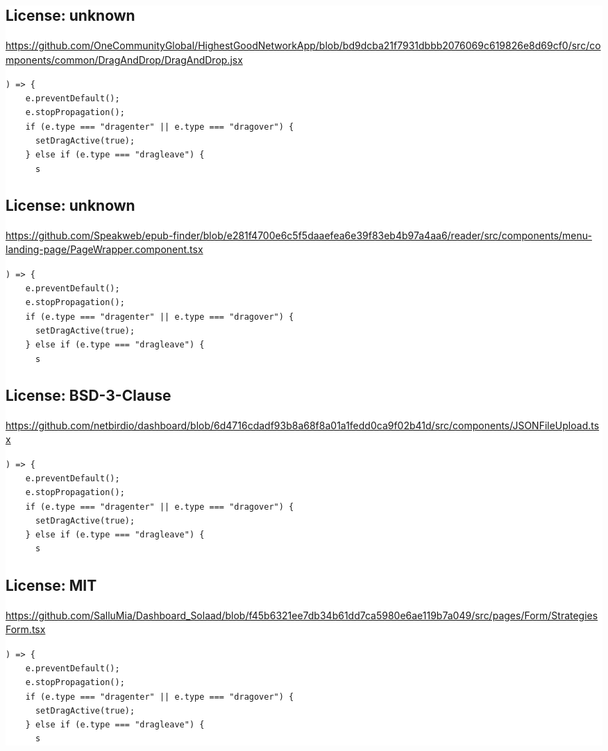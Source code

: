 ## License: unknown

https://github.com/OneCommunityGlobal/HighestGoodNetworkApp/blob/bd9dcba21f7931dbbb2076069c619826e8d69cf0/src/components/common/DragAndDrop/DragAndDrop.jsx

```
) => {
    e.preventDefault();
    e.stopPropagation();
    if (e.type === "dragenter" || e.type === "dragover") {
      setDragActive(true);
    } else if (e.type === "dragleave") {
      s
```

## License: unknown

https://github.com/Speakweb/epub-finder/blob/e281f4700e6c5f5daaefea6e39f83eb4b97a4aa6/reader/src/components/menu-landing-page/PageWrapper.component.tsx

```
) => {
    e.preventDefault();
    e.stopPropagation();
    if (e.type === "dragenter" || e.type === "dragover") {
      setDragActive(true);
    } else if (e.type === "dragleave") {
      s
```

## License: BSD-3-Clause

https://github.com/netbirdio/dashboard/blob/6d4716cdadf93b8a68f8a01a1fedd0ca9f02b41d/src/components/JSONFileUpload.tsx

```
) => {
    e.preventDefault();
    e.stopPropagation();
    if (e.type === "dragenter" || e.type === "dragover") {
      setDragActive(true);
    } else if (e.type === "dragleave") {
      s
```

## License: MIT

https://github.com/SalluMia/Dashboard_Solaad/blob/f45b6321ee7db34b61dd7ca5980e6ae119b7a049/src/pages/Form/StrategiesForm.tsx

```
) => {
    e.preventDefault();
    e.stopPropagation();
    if (e.type === "dragenter" || e.type === "dragover") {
      setDragActive(true);
    } else if (e.type === "dragleave") {
      s
```
